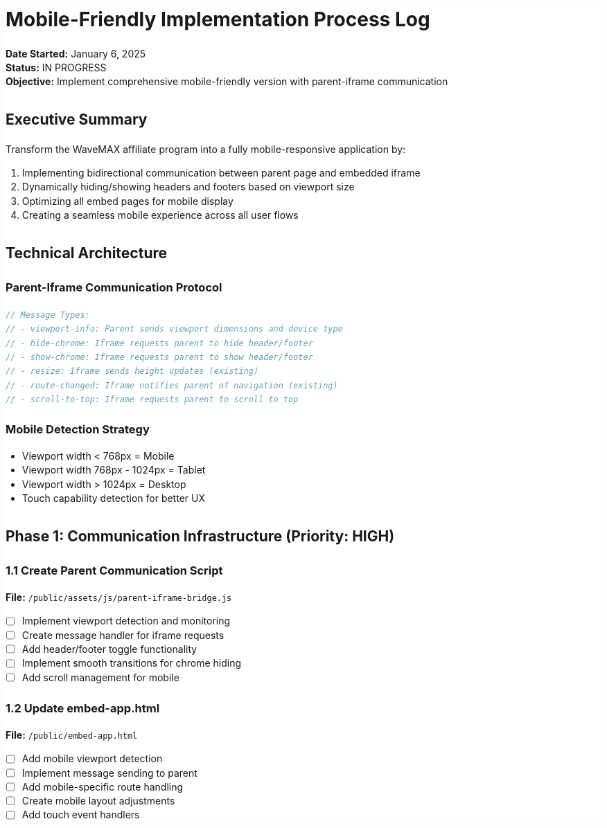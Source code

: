 # Mobile-Friendly Implementation Process Log
**Date Started:** January 6, 2025  
**Status:** IN PROGRESS  
**Objective:** Implement comprehensive mobile-friendly version with parent-iframe communication

## Executive Summary
Transform the WaveMAX affiliate program into a fully mobile-responsive application by:
1. Implementing bidirectional communication between parent page and embedded iframe
2. Dynamically hiding/showing headers and footers based on viewport size
3. Optimizing all embed pages for mobile display
4. Creating a seamless mobile experience across all user flows

## Technical Architecture

### Parent-Iframe Communication Protocol
```javascript
// Message Types:
// - viewport-info: Parent sends viewport dimensions and device type
// - hide-chrome: Iframe requests parent to hide header/footer
// - show-chrome: Iframe requests parent to show header/footer
// - resize: Iframe sends height updates (existing)
// - route-changed: Iframe notifies parent of navigation (existing)
// - scroll-to-top: Iframe requests parent to scroll to top
```

### Mobile Detection Strategy
- Viewport width < 768px = Mobile
- Viewport width 768px - 1024px = Tablet
- Viewport width > 1024px = Desktop
- Touch capability detection for better UX

## Phase 1: Communication Infrastructure (Priority: HIGH)

### 1.1 Create Parent Communication Script
**File:** `/public/assets/js/parent-iframe-bridge.js`
- [ ] Implement viewport detection and monitoring
- [ ] Create message handler for iframe requests
- [ ] Add header/footer toggle functionality
- [ ] Implement smooth transitions for chrome hiding
- [ ] Add scroll management for mobile

### 1.2 Update embed-app.html
**File:** `/public/embed-app.html`
- [ ] Add mobile viewport detection
- [ ] Implement message sending to parent
- [ ] Add mobile-specific route handling
- [ ] Create mobile layout adjustments
- [ ] Add touch event handlers
